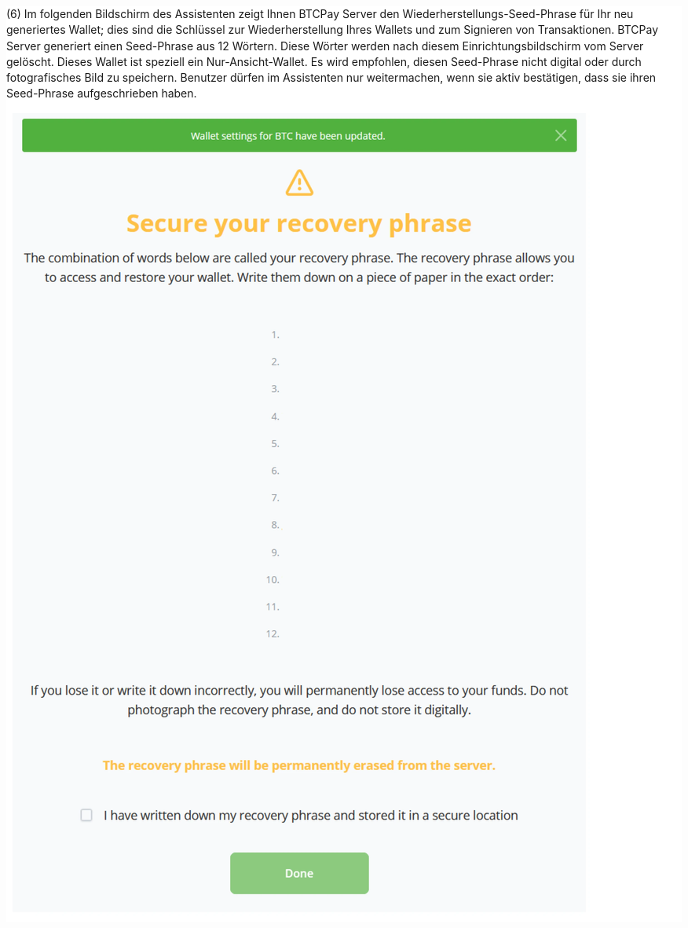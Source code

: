 (6) Im folgenden Bildschirm des Assistenten zeigt Ihnen BTCPay Server den Wiederherstellungs-Seed-Phrase für Ihr neu generiertes Wallet; dies sind die Schlüssel zur Wiederherstellung Ihres Wallets und zum Signieren von Transaktionen. BTCPay Server generiert einen Seed-Phrase aus 12 Wörtern. Diese Wörter werden nach diesem Einrichtungsbildschirm vom Server gelöscht. Dieses Wallet ist speziell ein Nur-Ansicht-Wallet. Es wird empfohlen, diesen Seed-Phrase nicht digital oder durch fotografisches Bild zu speichern. Benutzer dürfen im Assistenten nur weitermachen, wenn sie aktiv bestätigen, dass sie ihren Seed-Phrase aufgeschrieben haben.

![Bild](assets/en/29.webp)
